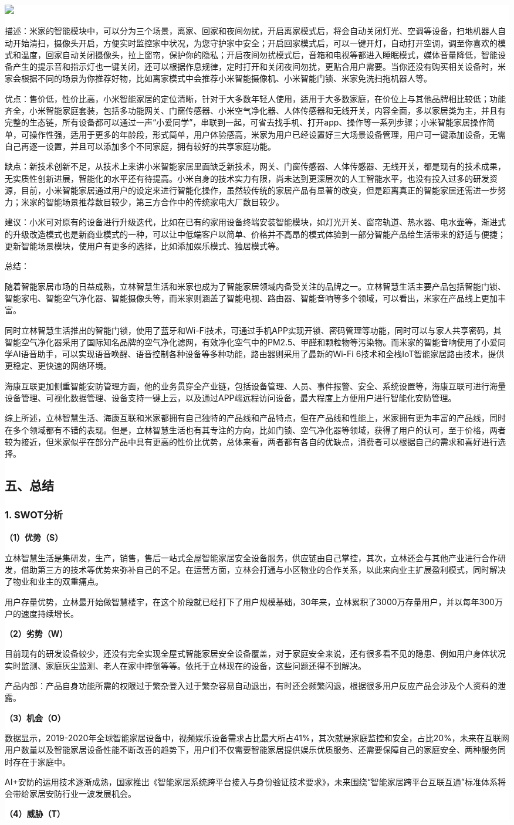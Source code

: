 ![](https://image.woshipm.com/2023/08/16/a634a038-3c11-11ee-baf5-00163e0b5ff3.png)

描述：米家的智能模块中，可以分为三个场景，离家、回家和夜间勿扰，开启离家模式后，将会自动关闭灯光、空调等设备，扫地机器人自动开始清扫，摄像头开启，方便实时监控家中状况，为您守护家中安全；开启回家模式后，可以一键开灯，自动打开空调，调至你喜欢的模式和温度，回家自动关闭摄像头，拉上窗帘，保护你的隐私；开启夜间勿扰模式后，音箱和电视等都进入睡眠模式，媒体音量降低，智能设备产生的提示音和指示灯也一键关闭，还可以根据作息规律，定时打开和关闭夜间勿扰，更贴合用户需要。当你还没有购买相关设备时，米家会根据不同的场景为你推荐好物，比如离家模式中会推荐小米智能摄像机、小米智能门锁、米家免洗扫拖机器人等。

优点：售价低，性价比高，小米智能家居的定位清晰，针对于大多数年轻人使用，适用于大多数家庭，在价位上与其他品牌相比较低；功能齐全，小米智能家庭套装，包括多功能网关、门窗传感器、小米空气净化器、人体传感器和无线开关，内容全面，多以家居类为主，并且有完整的生态链，所有设备都可以通过一声“小爱同学”，串联到一起，可省去找手机、打开app、操作等一系列步骤；小米智能家居操作简单，可操作性强，适用于更多的年龄段，形式简单，用户体验感高，米家为用户已经设置好三大场景设备管理，用户可一键添加设备，无需自己再逐一设置，并且可以添加多个不同家庭，拥有较好的共享家庭功能。

缺点：新技术创新不足，从技术上来讲小米智能家居里面缺乏新技术，网关、门窗传感器、人体传感器、无线开关，都是现有的技术成果，无实质性创新进展，智能化的水平还有待提高。小米自身的技术实力有限，尚未达到更深层次的人工智能水平，也没有投入过多的研发资源，目前，小米智能家居通过用户的设定来进行智能化操作，虽然较传统的家居产品有显著的改变，但是距离真正的智能家居还需进一步努力；米家的智能场景推荐数目较少，第三方合作中的传统家电大厂数目较少。

建议：小米可对原有的设备进行升级迭代，比如在已有的家用设备终端安装智能模块，如灯光开关、窗帘轨道、热水器、电水壶等，渐进式的升级改造模式也是新商业模式的一种，可以让中低端客户以简单、价格并不高昂的模式体验到一部分智能产品给生活带来的舒适与便捷；更新智能场景模块，使用户有更多的选择，比如添加娱乐模式、独居模式等。

总结：

随着智能家居市场的日益成熟，立林智慧生活和米家也成为了智能家居领域内备受关注的品牌之一。立林智慧生活主要产品包括智能门锁、智能家电、智能空气净化器、智能摄像头等，而米家则涵盖了智能电视、路由器、智能音响等多个领域，可以看出，米家在产品线上更加丰富。

同时立林智慧生活推出的智能门锁，使用了蓝牙和Wi-Fi技术，可通过手机APP实现开锁、密码管理等功能，同时可以与家人共享密码，其智能空气净化器采用了国际知名品牌的空气净化滤网，有效净化空气中的PM2.5、甲醛和颗粒物等污染物。而米家的智能音响使用了小爱同学AI语音助手，可以实现语音唤醒、语音控制各种设备等多种功能，路由器则采用了最新的Wi-Fi 6技术和全栈IoT智能家居路由技术，提供更稳定、更快速的网络环境。

海康互联更加侧重智能安防管理方面，他的业务贯穿全产业链，包括设备管理、人员、事件报警、安全、系统设置等，海康互联可进行海量设备管理、可视化数据管理、设备支持一键上云，以及通过APP端远程访问设备，最大程度上方便用户进行智能化安防管理。

综上所述，立林智慧生活、海康互联和米家都拥有自己独特的产品线和产品特点，但在产品线和性能上，米家拥有更为丰富的产品线，同时在多个领域都有不错的表现。但是，立林智慧生活也有其专注的方向，比如门锁、空气净化器等领域，获得了用户的认可，至于价格，两者较为接近，但米家似乎在部分产品中具有更高的性价比优势，总体来看，两者都有各自的优缺点，消费者可以根据自己的需求和喜好进行选择。

## 五、总结

### 1\. SWOT分析

**（1）优势（S）**

立林智慧生活是集研发，生产，销售，售后一站式全屋智能家居安全设备服务，供应链由自己掌控，其次，立林还会与其他产业进行合作研发，借助第三方的技术等优势来弥补自己的不足。在运营方面，立林会打通与小区物业的合作关系，以此来向业主扩展盈利模式，同时解决了物业和业主的双重痛点。

用户存量优势，立林最开始做智慧楼宇，在这个阶段就已经打下了用户规模基础，30年来，立林累积了3000万存量用户，并以每年300万户的速度持续增长。

**（2）劣势（W）**

目前现有的研发设备较少，还没有完全实现全屋式智能家居安全设备覆盖，对于家庭安全来说，还有很多看不见的隐患、例如用户身体状况实时监测、家庭灰尘监测、老人在家中摔倒等等。依托于立林现在的设备，这些问题还得不到解决。

产品内部：产品自身功能所需的权限过于繁杂登入过于繁杂容易自动退出，有时还会频繁闪退，根据很多用户反应产品会涉及个人资料的泄露。

**（3）机会（O）**

数据显示，2019-2020年全球智能家居设备中，视频娱乐设备需求占比最大所占41%，其次就是家庭监控和安全，占比20%，未来在互联网用户数量以及智能家居设备性能不断改善的趋势下，用户们不仅需要智能家居提供娱乐优质服务、还需要保障自己的家庭安全、两种服务同时存在于家庭中。

AI+安防的运用技术逐渐成熟，国家推出《智能家居系统跨平台接入与身份验证技术要求》，未来围绕“智能家居跨平台互联互通”标准体系将会带给家居安防行业一波发展机会。

**（4）威胁（T）**
